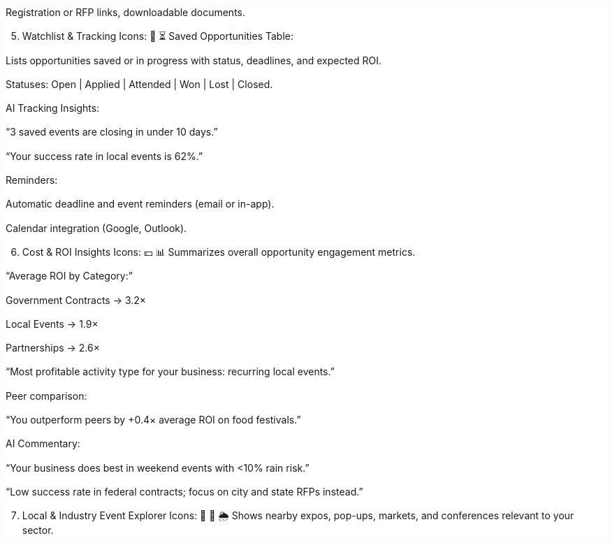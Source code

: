 
Registration or RFP links, downloadable documents.



5. Watchlist & Tracking
Icons: 📅 ⏳
Saved Opportunities Table:


Lists opportunities saved or in progress with status, deadlines, and expected ROI.


Statuses: Open | Applied | Attended | Won | Lost | Closed.


AI Tracking Insights:


“3 saved events are closing in under 10 days.”


“Your success rate in local events is 62%.”


Reminders:


Automatic deadline and event reminders (email or in-app).


Calendar integration (Google, Outlook).



6. Cost & ROI Insights
Icons: 💵 📊
Summarizes overall opportunity engagement metrics.


“Average ROI by Category:”


Government Contracts → 3.2×


Local Events → 1.9×


Partnerships → 2.6×


“Most profitable activity type for your business: recurring local events.”


Peer comparison:


“You outperform peers by +0.4× average ROI on food festivals.”


AI Commentary:


“Your business does best in weekend events with <10% rain risk.”


“Low success rate in federal contracts; focus on city and state RFPs instead.”



7. Local & Industry Event Explorer
Icons: 🎪 📍 🌦️
Shows nearby expos, pop-ups, markets, and conferences relevant to your sector.
